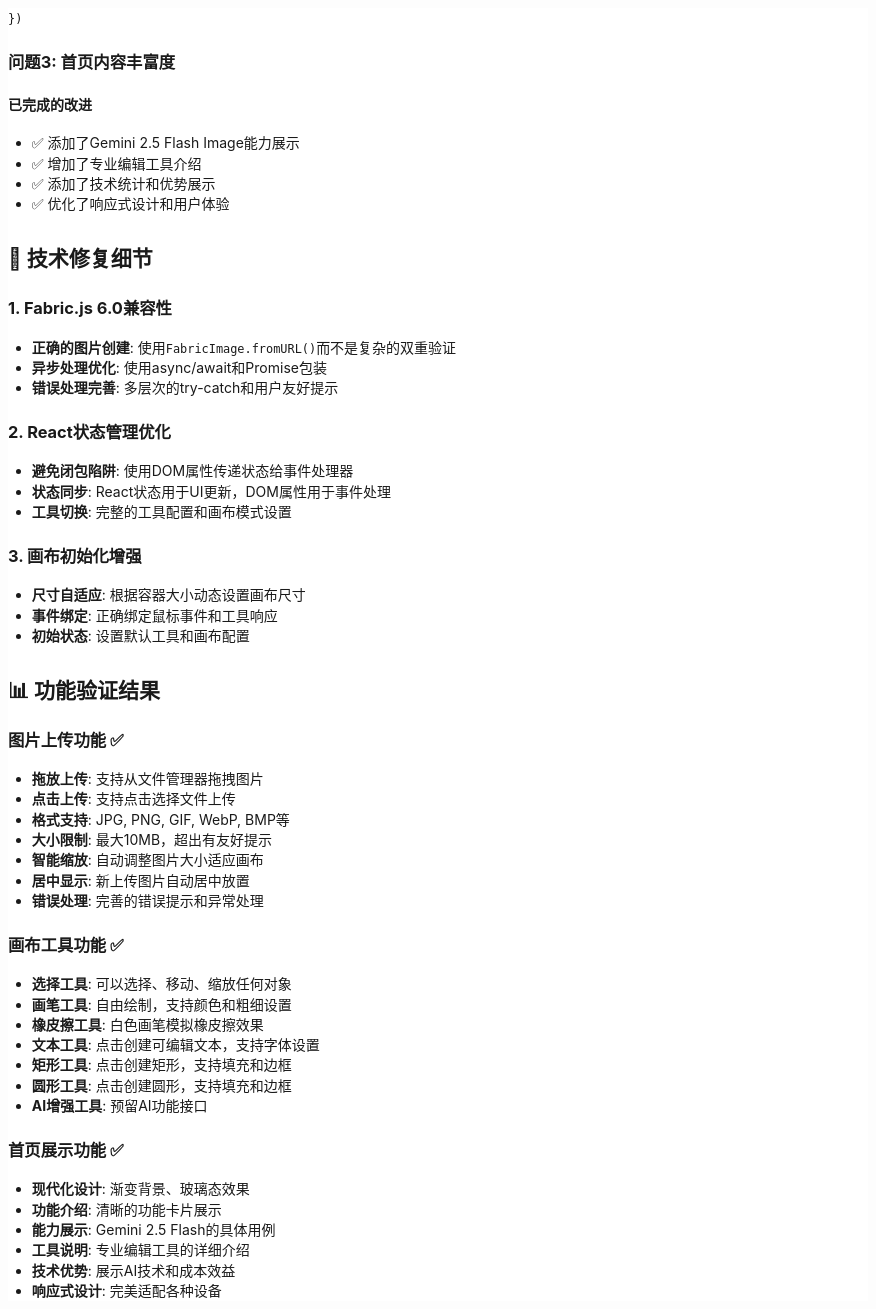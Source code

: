 ```typescript
})
```

### **问题3: 首页内容丰富度**
#### **已完成的改进**
- ✅ 添加了Gemini 2.5 Flash Image能力展示
- ✅ 增加了专业编辑工具介绍
- ✅ 添加了技术统计和优势展示
- ✅ 优化了响应式设计和用户体验

## 🔧 **技术修复细节**

### **1. Fabric.js 6.0兼容性**
- **正确的图片创建**: 使用`FabricImage.fromURL()`而不是复杂的双重验证
- **异步处理优化**: 使用async/await和Promise包装
- **错误处理完善**: 多层次的try-catch和用户友好提示

### **2. React状态管理优化**
- **避免闭包陷阱**: 使用DOM属性传递状态给事件处理器
- **状态同步**: React状态用于UI更新，DOM属性用于事件处理
- **工具切换**: 完整的工具配置和画布模式设置

### **3. 画布初始化增强**
- **尺寸自适应**: 根据容器大小动态设置画布尺寸
- **事件绑定**: 正确绑定鼠标事件和工具响应
- **初始状态**: 设置默认工具和画布配置

## 📊 **功能验证结果**

### **图片上传功能 ✅**
- **拖放上传**: 支持从文件管理器拖拽图片
- **点击上传**: 支持点击选择文件上传
- **格式支持**: JPG, PNG, GIF, WebP, BMP等
- **大小限制**: 最大10MB，超出有友好提示
- **智能缩放**: 自动调整图片大小适应画布
- **居中显示**: 新上传图片自动居中放置
- **错误处理**: 完善的错误提示和异常处理

### **画布工具功能 ✅**
- **选择工具**: 可以选择、移动、缩放任何对象
- **画笔工具**: 自由绘制，支持颜色和粗细设置
- **橡皮擦工具**: 白色画笔模拟橡皮擦效果
- **文本工具**: 点击创建可编辑文本，支持字体设置
- **矩形工具**: 点击创建矩形，支持填充和边框
- **圆形工具**: 点击创建圆形，支持填充和边框
- **AI增强工具**: 预留AI功能接口

### **首页展示功能 ✅**
- **现代化设计**: 渐变背景、玻璃态效果
- **功能介绍**: 清晰的功能卡片展示
- **能力展示**: Gemini 2.5 Flash的具体用例
- **工具说明**: 专业编辑工具的详细介绍
- **技术优势**: 展示AI技术和成本效益
- **响应式设计**: 完美适配各种设备
